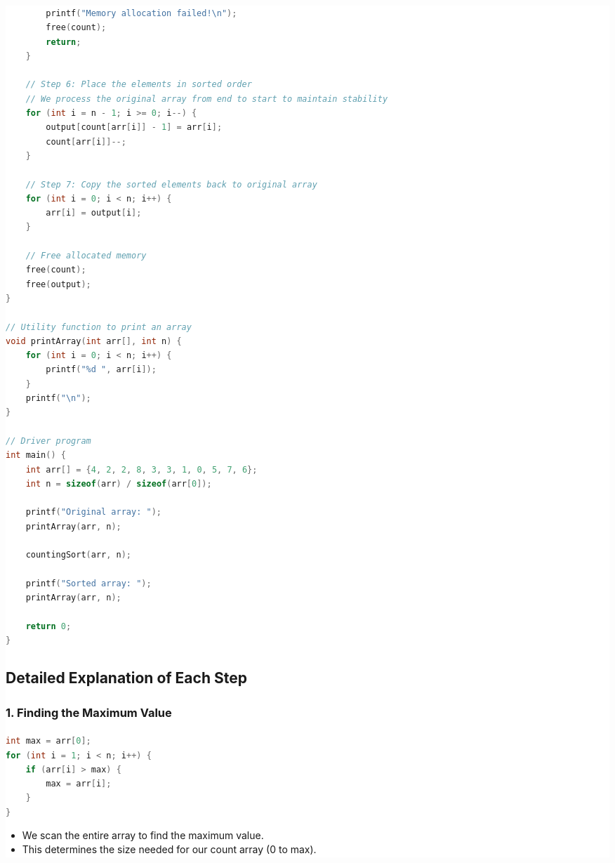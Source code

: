 ```c
        printf("Memory allocation failed!\n");
        free(count);
        return;
    }

    // Step 6: Place the elements in sorted order
    // We process the original array from end to start to maintain stability
    for (int i = n - 1; i >= 0; i--) {
        output[count[arr[i]] - 1] = arr[i];
        count[arr[i]]--;
    }

    // Step 7: Copy the sorted elements back to original array
    for (int i = 0; i < n; i++) {
        arr[i] = output[i];
    }

    // Free allocated memory
    free(count);
    free(output);
}

// Utility function to print an array
void printArray(int arr[], int n) {
    for (int i = 0; i < n; i++) {
        printf("%d ", arr[i]);
    }
    printf("\n");
}

// Driver program
int main() {
    int arr[] = {4, 2, 2, 8, 3, 3, 1, 0, 5, 7, 6};
    int n = sizeof(arr) / sizeof(arr[0]);

    printf("Original array: ");
    printArray(arr, n);

    countingSort(arr, n);

    printf("Sorted array: ");
    printArray(arr, n);

    return 0;
}
```

## Detailed Explanation of Each Step

### 1. Finding the Maximum Value
```c
int max = arr[0];
for (int i = 1; i < n; i++) {
    if (arr[i] > max) {
        max = arr[i];
    }
}
```
- We scan the entire array to find the maximum value.
- This determines the size needed for our count array (0 to max).
